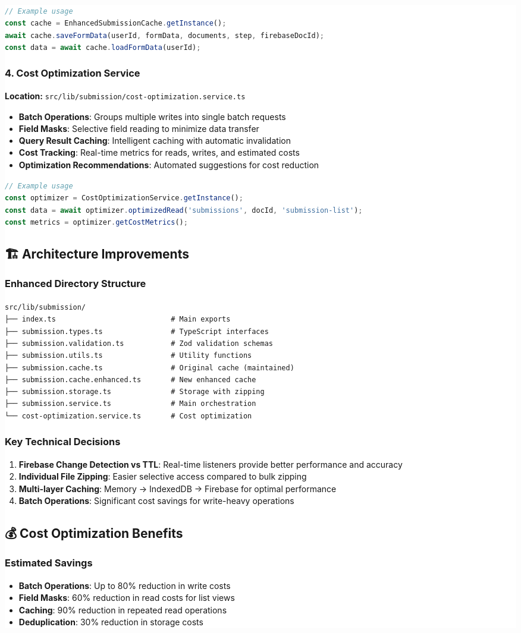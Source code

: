 ```typescript
// Example usage
const cache = EnhancedSubmissionCache.getInstance();
await cache.saveFormData(userId, formData, documents, step, firebaseDocId);
const data = await cache.loadFormData(userId);
```

### 4. Cost Optimization Service
**Location:** `src/lib/submission/cost-optimization.service.ts`

- **Batch Operations**: Groups multiple writes into single batch requests
- **Field Masks**: Selective field reading to minimize data transfer
- **Query Result Caching**: Intelligent caching with automatic invalidation
- **Cost Tracking**: Real-time metrics for reads, writes, and estimated costs
- **Optimization Recommendations**: Automated suggestions for cost reduction

```typescript
// Example usage
const optimizer = CostOptimizationService.getInstance();
const data = await optimizer.optimizedRead('submissions', docId, 'submission-list');
const metrics = optimizer.getCostMetrics();
```

## 🏗️ Architecture Improvements

### Enhanced Directory Structure
```
src/lib/submission/
├── index.ts                           # Main exports
├── submission.types.ts                # TypeScript interfaces
├── submission.validation.ts           # Zod validation schemas
├── submission.utils.ts                # Utility functions
├── submission.cache.ts                # Original cache (maintained)
├── submission.cache.enhanced.ts       # New enhanced cache
├── submission.storage.ts              # Storage with zipping
├── submission.service.ts              # Main orchestration
└── cost-optimization.service.ts       # Cost optimization
```

### Key Technical Decisions

1. **Firebase Change Detection vs TTL**: Real-time listeners provide better performance and accuracy
2. **Individual File Zipping**: Easier selective access compared to bulk zipping
3. **Multi-layer Caching**: Memory → IndexedDB → Firebase for optimal performance
4. **Batch Operations**: Significant cost savings for write-heavy operations

## 💰 Cost Optimization Benefits

### Estimated Savings
- **Batch Operations**: Up to 80% reduction in write costs
- **Field Masks**: 60% reduction in read costs for list views
- **Caching**: 90% reduction in repeated read operations
- **Deduplication**: 30% reduction in storage costs
